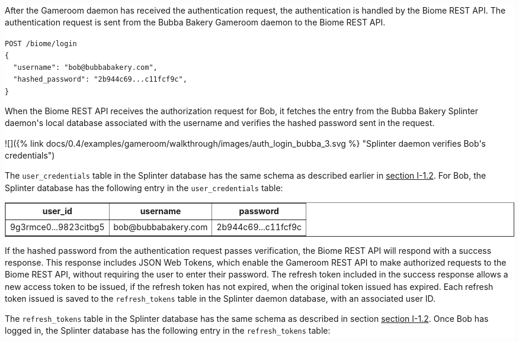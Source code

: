 After the Gameroom daemon has received the authentication request, the
authentication is handled by the Biome REST API. The authentication request
is sent from the Bubba Bakery Gameroom daemon to the Biome REST API.

```
POST /biome/login
{
  "username": "bob@bubbabakery.com",
  "hashed_password": "2b944c69...c11fcf9c",
}
```

When the Biome REST API receives the authorization request for Bob, it fetches
the entry from the Bubba Bakery Splinter daemon's local database associated with
the username and verifies the hashed password sent in the request.

![]({% link
docs/0.4/examples/gameroom/walkthrough/images/auth_login_bubba_3.svg %}
"Splinter daemon verifies Bob's credentials")

The `user_credentials` table in the Splinter database has the same schema as
described earlier in
[section I-1.2](#i-12-gameroom-daemon-uses-biome-rest-api-to-verify-password).
For Bob, the Splinter database has the following entry in the `user_credentials`
table:

<table class ="gameroom_db_table" border="1">
  <tr class="gameroom_db_headers">
    <th>user_id</th>
    <th>username</th>
    <th>password</th>
  </tr>
  <tr class="gameroom_db_data">
    <td>9g3rmce0...9823citbg5</td>
    <td>bob@bubbabakery.com</td>
    <td>2b944c69...c11fcf9c</td>
  </tr>
</table>

If the hashed password from the authentication request passes verification,
the Biome REST API will respond with a success response. This response includes
JSON Web Tokens, which enable the Gameroom REST API to make authorized requests
to the Biome REST API, without requiring the user to enter their password.
The refresh token included in the success response allows a new access token to
be issued, if the refresh token has not expired, when the original token issued
has expired. Each refresh token issued is saved to the `refresh_tokens` table in
the Splinter daemon database, with an associated user ID.

The `refresh_tokens` table in the Splinter database has the same schema as
described in section
[section I-1.2](#i-12-gameroom-daemon-uses-biome-rest-api-to-verify-password).
Once Bob has logged in, the Splinter database has the following entry in the
`refresh_tokens` table:

